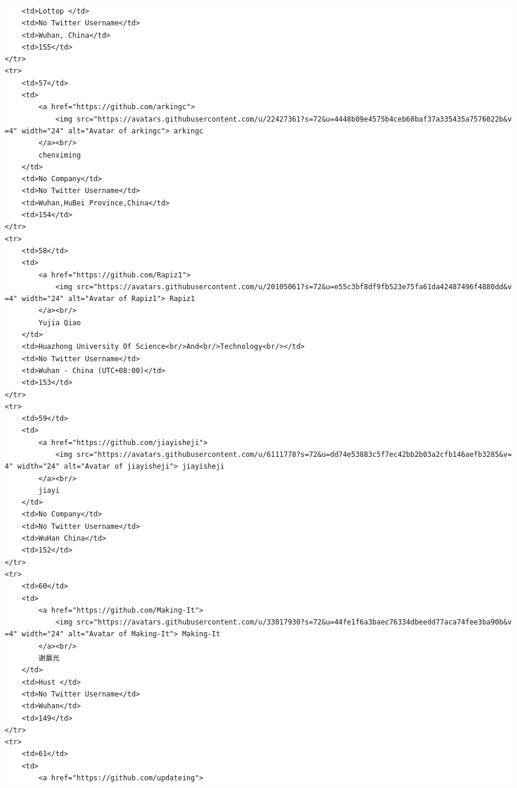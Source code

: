 		<td>Lottop </td>
		<td>No Twitter Username</td>
		<td>Wuhan, China</td>
		<td>155</td>
	</tr>
	<tr>
		<td>57</td>
		<td>
			<a href="https://github.com/arkingc">
				<img src="https://avatars.githubusercontent.com/u/22427361?s=72&u=4448b09e4575b4ceb68baf37a335435a7576022b&v=4" width="24" alt="Avatar of arkingc"> arkingc
			</a><br/>
			chenximing
		</td>
		<td>No Company</td>
		<td>No Twitter Username</td>
		<td>Wuhan,HuBei Province,China</td>
		<td>154</td>
	</tr>
	<tr>
		<td>58</td>
		<td>
			<a href="https://github.com/Rapiz1">
				<img src="https://avatars.githubusercontent.com/u/20105061?s=72&u=e55c3bf8df9fb523e75fa61da42487496f4880dd&v=4" width="24" alt="Avatar of Rapiz1"> Rapiz1
			</a><br/>
			Yujia Qiao
		</td>
		<td>Huazhong University Of Science<br/>And<br/>Technology<br/></td>
		<td>No Twitter Username</td>
		<td>Wuhan - China (UTC+08:00)</td>
		<td>153</td>
	</tr>
	<tr>
		<td>59</td>
		<td>
			<a href="https://github.com/jiayisheji">
				<img src="https://avatars.githubusercontent.com/u/6111778?s=72&u=dd74e53883c5f7ec42bb2b03a2cfb146aefb3285&v=4" width="24" alt="Avatar of jiayisheji"> jiayisheji
			</a><br/>
			jiayi
		</td>
		<td>No Company</td>
		<td>No Twitter Username</td>
		<td>WuHan China</td>
		<td>152</td>
	</tr>
	<tr>
		<td>60</td>
		<td>
			<a href="https://github.com/Making-It">
				<img src="https://avatars.githubusercontent.com/u/33017930?s=72&u=44fe1f6a3baec76334dbeedd77aca74fee3ba90b&v=4" width="24" alt="Avatar of Making-It"> Making-It
			</a><br/>
			谢晨光
		</td>
		<td>Hust </td>
		<td>No Twitter Username</td>
		<td>Wuhan</td>
		<td>149</td>
	</tr>
	<tr>
		<td>61</td>
		<td>
			<a href="https://github.com/updateing">